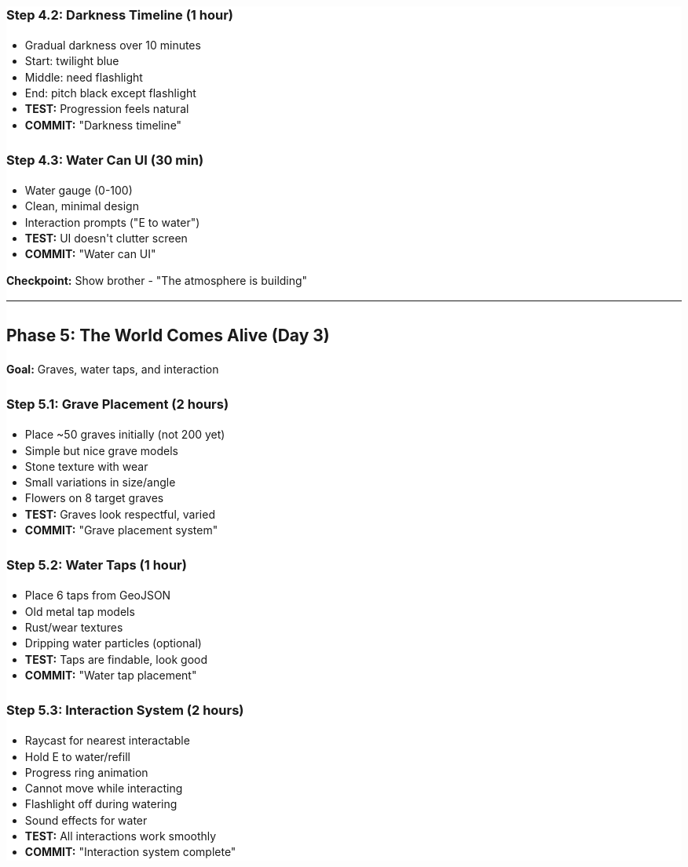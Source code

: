 ### Step 4.2: Darkness Timeline (1 hour)

- Gradual darkness over 10 minutes
- Start: twilight blue
- Middle: need flashlight
- End: pitch black except flashlight
- **TEST:** Progression feels natural
- **COMMIT:** "Darkness timeline"

### Step 4.3: Water Can UI (30 min)

- Water gauge (0-100)
- Clean, minimal design
- Interaction prompts ("E to water")
- **TEST:** UI doesn't clutter screen
- **COMMIT:** "Water can UI"

**Checkpoint:** Show brother - "The atmosphere is building"

---

## Phase 5: The World Comes Alive (Day 3)

**Goal:** Graves, water taps, and interaction

### Step 5.1: Grave Placement (2 hours)

- Place ~50 graves initially (not 200 yet)
- Simple but nice grave models
- Stone texture with wear
- Small variations in size/angle
- Flowers on 8 target graves
- **TEST:** Graves look respectful, varied
- **COMMIT:** "Grave placement system"

### Step 5.2: Water Taps (1 hour)

- Place 6 taps from GeoJSON
- Old metal tap models
- Rust/wear textures
- Dripping water particles (optional)
- **TEST:** Taps are findable, look good
- **COMMIT:** "Water tap placement"

### Step 5.3: Interaction System (2 hours)

- Raycast for nearest interactable
- Hold E to water/refill
- Progress ring animation
- Cannot move while interacting
- Flashlight off during watering
- Sound effects for water
- **TEST:** All interactions work smoothly
- **COMMIT:** "Interaction system complete"
